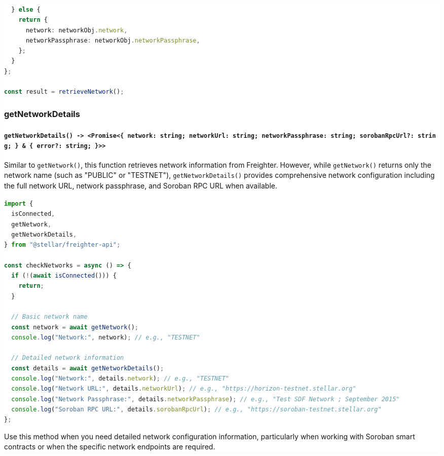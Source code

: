 ```typescript
  } else {
    return {
      network: networkObj.network,
      networkPassphrase: networkObj.networkPassphrase,
    };
  }
};

const result = retrieveNetwork();
```

### getNetworkDetails

#### `getNetworkDetails() -> <Promise<{ network: string; networkUrl: string; networkPassphrase: string; sorobanRpcUrl?: string; } & { error?: string; }>>`

Similar to `getNetwork()`, this function retrieves network information from
Freighter. However, while `getNetwork()` returns only the network name (such as
"PUBLIC" or "TESTNET"), `getNetworkDetails()` provides comprehensive network
configuration including the full network URL, network passphrase, and Soroban
RPC URL when available.

```typescript
import {
  isConnected,
  getNetwork,
  getNetworkDetails,
} from "@stellar/freighter-api";

const checkNetworks = async () => {
  if (!(await isConnected())) {
    return;
  }

  // Basic network name
  const network = await getNetwork();
  console.log("Network:", network); // e.g., "TESTNET"

  // Detailed network information
  const details = await getNetworkDetails();
  console.log("Network:", details.network); // e.g., "TESTNET"
  console.log("Network URL:", details.networkUrl); // e.g., "https://horizon-testnet.stellar.org"
  console.log("Network Passphrase:", details.networkPassphrase); // e.g., "Test SDF Network ; September 2015"
  console.log("Soroban RPC URL:", details.sorobanRpcUrl); // e.g., "https://soroban-testnet.stellar.org"
};
```

Use this method when you need detailed network configuration information,
particularly when working with Soroban smart contracts or when the specific
network endpoints are required.
